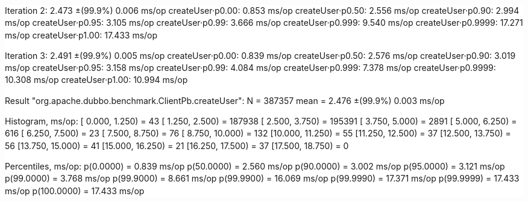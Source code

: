 Iteration   2: 2.473 ±(99.9%) 0.006 ms/op
                 createUser·p0.00:   0.853 ms/op
                 createUser·p0.50:   2.556 ms/op
                 createUser·p0.90:   2.994 ms/op
                 createUser·p0.95:   3.105 ms/op
                 createUser·p0.99:   3.666 ms/op
                 createUser·p0.999:  9.540 ms/op
                 createUser·p0.9999: 17.271 ms/op
                 createUser·p1.00:   17.433 ms/op

Iteration   3: 2.491 ±(99.9%) 0.005 ms/op
                 createUser·p0.00:   0.839 ms/op
                 createUser·p0.50:   2.576 ms/op
                 createUser·p0.90:   3.019 ms/op
                 createUser·p0.95:   3.158 ms/op
                 createUser·p0.99:   4.084 ms/op
                 createUser·p0.999:  7.378 ms/op
                 createUser·p0.9999: 10.308 ms/op
                 createUser·p1.00:   10.994 ms/op



Result "org.apache.dubbo.benchmark.ClientPb.createUser":
  N = 387357
  mean =      2.476 ±(99.9%) 0.003 ms/op

  Histogram, ms/op:
    [ 0.000,  1.250) = 43 
    [ 1.250,  2.500) = 187938 
    [ 2.500,  3.750) = 195391 
    [ 3.750,  5.000) = 2891 
    [ 5.000,  6.250) = 616 
    [ 6.250,  7.500) = 23 
    [ 7.500,  8.750) = 76 
    [ 8.750, 10.000) = 132 
    [10.000, 11.250) = 55 
    [11.250, 12.500) = 37 
    [12.500, 13.750) = 56 
    [13.750, 15.000) = 41 
    [15.000, 16.250) = 21 
    [16.250, 17.500) = 37 
    [17.500, 18.750) = 0 

  Percentiles, ms/op:
      p(0.0000) =      0.839 ms/op
     p(50.0000) =      2.560 ms/op
     p(90.0000) =      3.002 ms/op
     p(95.0000) =      3.121 ms/op
     p(99.0000) =      3.768 ms/op
     p(99.9000) =      8.661 ms/op
     p(99.9900) =     16.069 ms/op
     p(99.9990) =     17.371 ms/op
     p(99.9999) =     17.433 ms/op
    p(100.0000) =     17.433 ms/op
